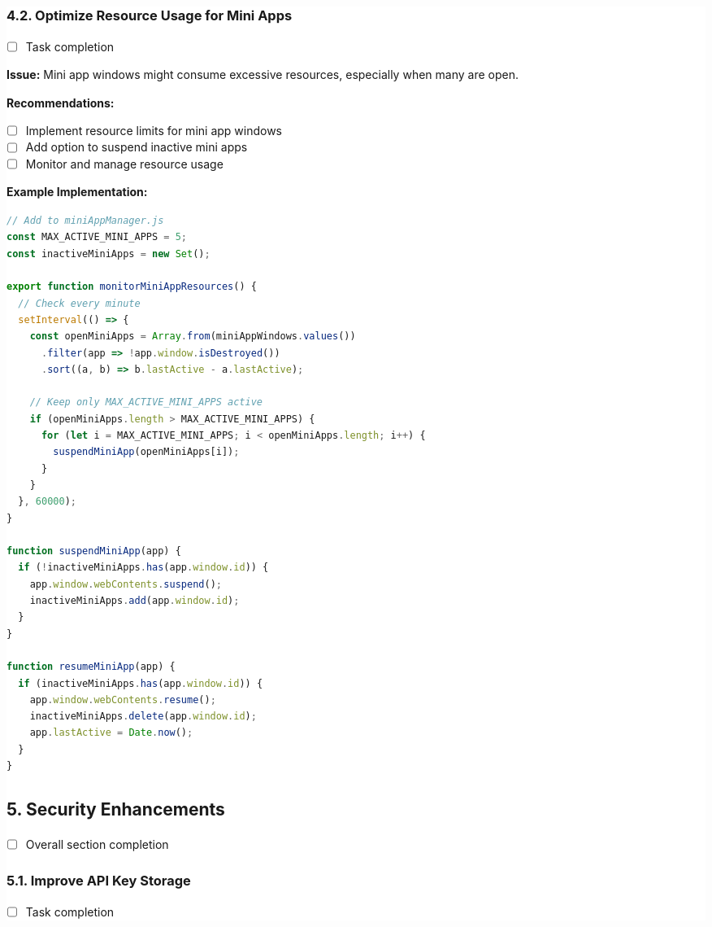 ### 4.2. Optimize Resource Usage for Mini Apps
- [ ] Task completion

**Issue:** Mini app windows might consume excessive resources, especially when many are open.

**Recommendations:**
- [ ] Implement resource limits for mini app windows
- [ ] Add option to suspend inactive mini apps
- [ ] Monitor and manage resource usage

**Example Implementation:**
```javascript
// Add to miniAppManager.js
const MAX_ACTIVE_MINI_APPS = 5;
const inactiveMiniApps = new Set();

export function monitorMiniAppResources() {
  // Check every minute
  setInterval(() => {
    const openMiniApps = Array.from(miniAppWindows.values())
      .filter(app => !app.window.isDestroyed())
      .sort((a, b) => b.lastActive - a.lastActive);
    
    // Keep only MAX_ACTIVE_MINI_APPS active
    if (openMiniApps.length > MAX_ACTIVE_MINI_APPS) {
      for (let i = MAX_ACTIVE_MINI_APPS; i < openMiniApps.length; i++) {
        suspendMiniApp(openMiniApps[i]);
      }
    }
  }, 60000);
}

function suspendMiniApp(app) {
  if (!inactiveMiniApps.has(app.window.id)) {
    app.window.webContents.suspend();
    inactiveMiniApps.add(app.window.id);
  }
}

function resumeMiniApp(app) {
  if (inactiveMiniApps.has(app.window.id)) {
    app.window.webContents.resume();
    inactiveMiniApps.delete(app.window.id);
    app.lastActive = Date.now();
  }
}
```

## 5. Security Enhancements
- [ ] Overall section completion

### 5.1. Improve API Key Storage
- [ ] Task completion
